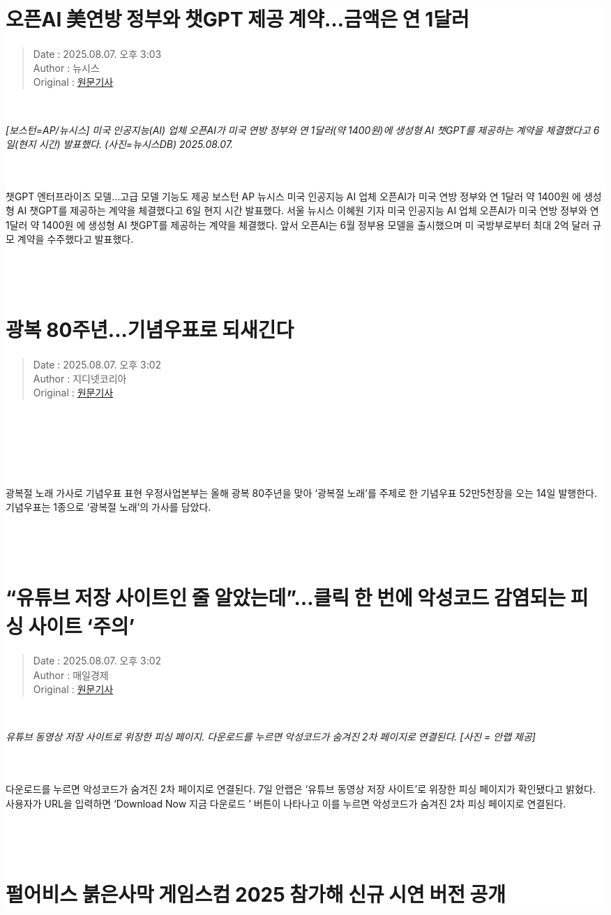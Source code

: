  
# 오픈AI 美연방 정부와 챗GPT 제공 계약…금액은 연 1달러  
  
> Date : 2025.08.07. 오후 3:03  
> Author : 뉴시스  
> Original : [원문기사](https://n.news.naver.com/mnews/article/003/0013409865?sid=105)  
<br/>  
  
<img alt="[보스턴=AP/뉴시스] 미국 인공지능(AI) 업체 오픈AI가 미국 연방 정부와 연 1달러(약 1400원)에 생성형 AI 챗GPT를 제공하는 계약을 체결했다고 6일(현지 시간) 발표했다. (사진=뉴시스DB) 2025." class="_LAZY_LOADING _LAZY_LOADING_INIT_HIDE" src="https://imgnews.pstatic.net/image/003/2025/08/07/NISI20240514_0001093687_web_20240514063418_20250807150321863.jpg?type=w860" id="img1" style="display: none;"></img><em class="img_desc">[보스턴=AP/뉴시스] 미국 인공지능(AI) 업체 오픈AI가 미국 연방 정부와 연 1달러(약 1400원)에 생성형 AI 챗GPT를 제공하는 계약을 체결했다고 6일(현지 시간) 발표했다. (사진=뉴시스DB) 2025.08.07.</em>  
<br/><br/>  
  
챗GPT 엔터프라이즈 모델…고급 모델 기능도 제공 보스턴 AP 뉴시스 미국 인공지능 AI 업체 오픈AI가 미국 연방 정부와 연 1달러 약 1400원 에 생성형 AI 챗GPT를 제공하는 계약을 체결했다고 6일 현지 시간 발표했다.
서울 뉴시스 이혜원 기자 미국 인공지능 AI 업체 오픈AI가 미국 연방 정부와 연 1달러 약 1400원 에 생성형 AI 챗GPT를 제공하는 계약을 체결했다.
앞서 오픈AI는 6월 정부용 모델을 출시했으며 미 국방부로부터 최대 2억 달러 규모 계약을 수주했다고 발표했다.  
<br/><br/><br/>  

  
# 광복 80주년...기념우표로 되새긴다  
  
> Date : 2025.08.07. 오후 3:02  
> Author : 지디넷코리아  
> Original : [원문기사](https://n.news.naver.com/mnews/article/092/0002385243?sid=105)  
<br/>  
  
<img alt="" class="_LAZY_LOADING _LAZY_LOADING_INIT_HIDE" src="https://imgnews.pstatic.net/image/092/2025/08/07/0002385243_001_20250807150215529.jpg?type=w860" id="img1" style="display: none;"></img>  
<br/><br/>  
  
광복절 노래 가사로 기념우표 표현 우정사업본부는 올해 광복 80주년을 맞아 ‘광복절 노래’를 주제로 한 기념우표 52만5천장을 오는 14일 발행한다.
기념우표는 1종으로 ‘광복절 노래’의 가사를 담았다.  
<br/><br/><br/>  

  
# “유튜브 저장 사이트인 줄 알았는데”…클릭 한 번에 악성코드 감염되는 피싱 사이트 ‘주의’  
  
> Date : 2025.08.07. 오후 3:02  
> Author : 매일경제  
> Original : [원문기사](https://n.news.naver.com/mnews/article/009/0005537715?sid=105)  
<br/>  
  
<img alt=" 유튜브 동영상 저장 사이트로 위장한 피싱 페이지. 다운로드를 누르면 악성코드가 숨겨진 2차 페이지로 연결된다. [사진 = 안랩 제공]" class="_LAZY_LOADING _LAZY_LOADING_INIT_HIDE" src="https://imgnews.pstatic.net/image/009/2025/08/07/0005537715_001_20250807150213002.png?type=w860" id="img1" style="display: none;"></img><em class="img_desc"> 유튜브 동영상 저장 사이트로 위장한 피싱 페이지. 다운로드를 누르면 악성코드가 숨겨진 2차 페이지로 연결된다. [사진 = 안랩 제공]</em>  
<br/><br/>  
  
다운로드를 누르면 악성코드가 숨겨진 2차 페이지로 연결된다.
7일 안랩은 ‘유튜브 동영상 저장 사이트’로 위장한 피싱 페이지가 확인됐다고 밝혔다.
사용자가 URL을 입력하면 ‘Download Now 지금 다운로드 ’ 버튼이 나타나고 이를 누르면 악성코드가 숨겨진 2차 피싱 페이지로 연결된다.  
<br/><br/><br/>  

  
# 펄어비스 붉은사막 게임스컴 2025 참가해 신규 시연 버전 공개  
  